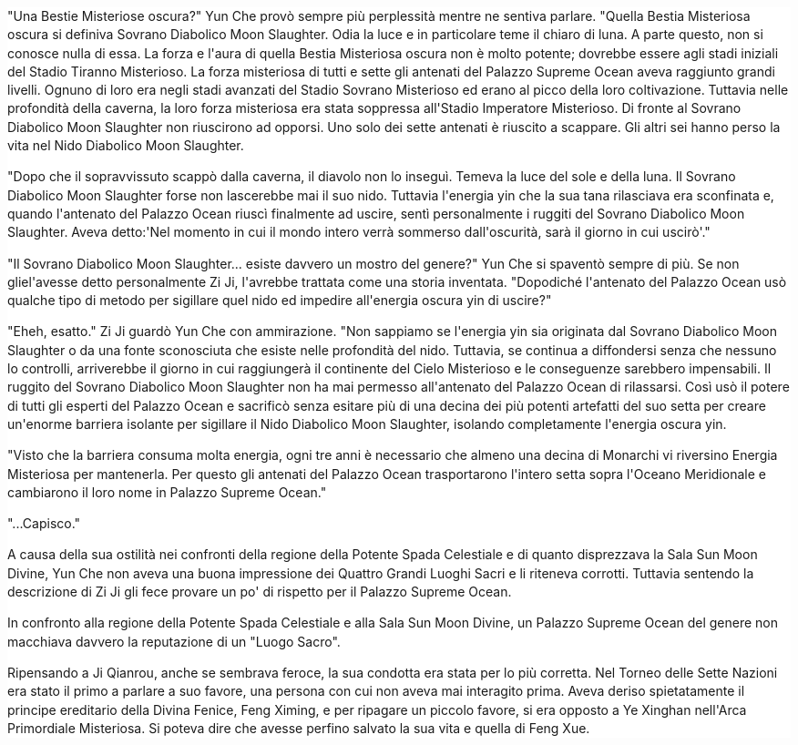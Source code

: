 
"Una Bestie Misteriose oscura?" Yun Che provò sempre più perplessità mentre ne sentiva parlare.
"Quella Bestia Misteriosa oscura si definiva Sovrano Diabolico Moon Slaughter. Odia la luce e in particolare teme il chiaro di luna. A parte questo, non si conosce nulla di essa. La forza e l'aura di quella Bestia Misteriosa oscura non è molto potente; dovrebbe essere agli stadi iniziali del Stadio Tiranno Misterioso.
La forza misteriosa di tutti e sette gli antenati del Palazzo Supreme Ocean aveva raggiunto grandi livelli. Ognuno di loro era negli stadi avanzati del Stadio Sovrano Misterioso ed erano al picco della loro coltivazione. Tuttavia nelle profondità della caverna, la loro forza misteriosa era stata soppressa all'Stadio Imperatore Misterioso. Di fronte al Sovrano Diabolico Moon Slaughter non riuscirono ad opporsi. Uno solo dei sette antenati è riuscito a scappare. Gli altri sei hanno perso la vita nel Nido Diabolico Moon Slaughter.


"Dopo che il sopravvissuto scappò dalla caverna, il diavolo non lo inseguì. Temeva la luce del sole e della luna. Il Sovrano Diabolico Moon Slaughter forse non lascerebbe mai il suo nido. Tuttavia l'energia yin che la sua tana rilasciava era sconfinata e, quando l'antenato del Palazzo Ocean riuscì finalmente ad uscire, sentì personalmente i ruggiti del Sovrano Diabolico Moon Slaughter. Aveva detto:'Nel momento in cui il mondo intero verrà sommerso dall'oscurità, sarà il giorno in cui uscirò'."


"Il Sovrano Diabolico Moon Slaughter... esiste davvero un mostro del genere?" Yun Che si spaventò sempre di più. Se non gliel'avesse detto personalmente Zi Ji, l'avrebbe trattata come una storia inventata. "Dopodiché l'antenato del Palazzo Ocean usò qualche tipo di metodo per sigillare quel nido ed impedire all'energia oscura yin di uscire?"


"Eheh, esatto." Zi Ji guardò Yun Che con ammirazione. "Non sappiamo se l'energia yin sia originata dal Sovrano Diabolico Moon Slaughter o da una fonte sconosciuta che esiste nelle profondità del nido. Tuttavia, se continua a diffondersi senza che nessuno lo controlli, arriverebbe il giorno in cui raggiungerà il continente del Cielo Misterioso e le conseguenze sarebbero impensabili. Il ruggito del Sovrano Diabolico Moon Slaughter non ha mai permesso all'antenato del Palazzo Ocean di rilassarsi. Così usò il potere di tutti gli esperti del Palazzo Ocean e sacrificò senza esitare più di una decina dei più potenti artefatti del suo setta per creare un'enorme barriera isolante per sigillare il Nido Diabolico Moon Slaughter, isolando completamente l'energia oscura yin.


"Visto che la barriera consuma molta energia, ogni tre anni è necessario che almeno una decina di Monarchi vi riversino Energia Misteriosa per mantenerla. Per questo gli antenati del Palazzo Ocean trasportarono l'intero setta sopra l'Oceano Meridionale e cambiarono il loro nome in Palazzo Supreme Ocean."


"...Capisco."


A causa della sua ostilità nei confronti della regione della Potente Spada Celestiale e di quanto disprezzava la Sala Sun Moon Divine, Yun Che non aveva una buona impressione dei Quattro Grandi Luoghi Sacri e li riteneva corrotti. Tuttavia sentendo la descrizione di Zi Ji gli fece provare un po' di rispetto per il Palazzo Supreme Ocean.


In confronto alla regione della Potente Spada Celestiale e alla Sala Sun Moon Divine, un Palazzo Supreme Ocean del genere non macchiava davvero la reputazione di un "Luogo Sacro".


Ripensando a Ji Qianrou, anche se sembrava feroce, la sua condotta era stata per lo più corretta. Nel Torneo delle Sette Nazioni era stato il primo a parlare a suo favore, una persona con cui non aveva mai interagito prima. Aveva deriso spietatamente il principe ereditario della Divina Fenice, Feng Ximing, e per ripagare un piccolo favore, si era opposto a Ye Xinghan nell'Arca Primordiale Misteriosa. Si poteva dire che avesse perfino salvato la sua vita e quella di Feng Xue.
